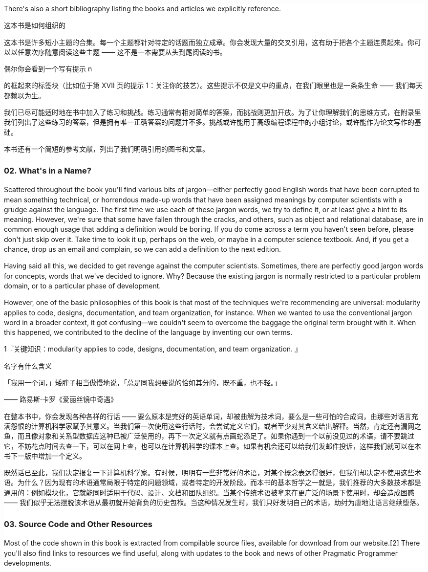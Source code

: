 There's also a short bibliography listing the books and articles we explicitly reference.

这本书是如何组织的

这本书是许多短小主题的合集。每一个主题都针对特定的话题而独立成章。你会发现大量的交叉引用，这有助于把各个主题连贯起来。你可以以任意次序随意阅读这些主题 —— 这不是一本需要从头到尾阅读的书。

偶尔你会看到一个写有提示 n

的框起来的标签块（比如位于第 XVII 页的提示 1：关注你的技艺）。这些提示不仅是文中的重点，在我们眼里也是一条条生命 —— 我们每天都赖以为生。

我们已尽可能适时地在书中加入了练习和挑战。练习通常有相对简单的答案，而挑战则更加开放。为了让你理解我们的思维方式，在附录里我们列出了这些练习的答案，但是拥有唯一正确答案的问题并不多。挑战或许能用于高级编程课程中的小组讨论，或许能作为论文写作的基础。

本书还有一个简短的参考文献，列出了我们明确引用的图书和文章。

### 02. What's in a Name?

Scattered throughout the book you'll find various bits of jargon—either perfectly good English words that have been corrupted to mean something technical, or horrendous made-up words that have been assigned meanings by computer scientists with a grudge against the language. The first time we use each of these jargon words, we try to define it, or at least give a hint to its meaning. However, we're sure that some have fallen through the cracks, and others, such as object and relational database, are in common enough usage that adding a definition would be boring. If you do come across a term you haven't seen before, please don't just skip over it. Take time to look it up, perhaps on the web, or maybe in a computer science textbook. And, if you get a chance, drop us an email and complain, so we can add a definition to the next edition.

Having said all this, we decided to get revenge against the computer scientists. Sometimes, there are perfectly good jargon words for concepts, words that we've decided to ignore. Why? Because the existing jargon is normally restricted to a particular problem domain, or to a particular phase of development.

However, one of the basic philosophies of this book is that most of the techniques we're recommending are universal: modularity applies to code, designs, documentation, and team organization, for instance. When we wanted to use the conventional jargon word in a broader context, it got confusing—we couldn't seem to overcome the baggage the original term brought with it. When this happened, we contributed to the decline of the language by inventing our own terms.

1『关键知识：modularity applies to code, designs, documentation, and team organization. 』

名字有什么含义

「我用一个词，」矮胖子相当傲慢地说，「总是同我想要说的恰如其分的，既不重，也不轻。」

—— 路易斯·卡罗《爱丽丝镜中奇遇》

在整本书中，你会发现各种各样的行话 —— 要么原本是完好的英语单词，却被曲解为技术词，要么是一些可怕的合成词，由那些对语言充满怨恨的计算机科学家赋予其意义。当我们第一次使用这些行话时，会尝试定义它们，或者至少对其含义给出解释。当然，肯定还有漏网之鱼，而且像对象和关系型数据库这种已被广泛使用的，再下一次定义就有点画蛇添足了。如果你遇到一个以前没见过的术语，请不要跳过它，不妨花点时间去查一下，可以在网上查，也可以在计算机科学的课本上查。如果有机会还可以给我们发邮件投诉，这样我们就可以在本书下一版中增加一个定义。

既然话已至此，我们决定报复一下计算机科学家。有时候，明明有一些非常好的术语，对某个概念表达得很好，但我们却决定不使用这些术语。为什么？因为现有的术语通常局限于特定的问题领域，或者特定的开发阶段。而本书的基本哲学之一就是，我们推荐的大多数技术都是通用的：例如模块化，它就能同时适用于代码、设计、文档和团队组织。当某个传统术语被拿来在更广泛的场景下使用时，却会造成困惑 —— 我们似乎无法摆脱该术语从最初就开始背负的历史包袱。当这种情况发生时，我们只好发明自己的术语，助纣为虐地让语言继续堕落。

### 03. Source Code and Other Resources

Most of the code shown in this book is extracted from compilable source files, available for download from our website.[2] There you'll also find links to resources we find useful, along with updates to the book and news of other Pragmatic Programmer developments.

